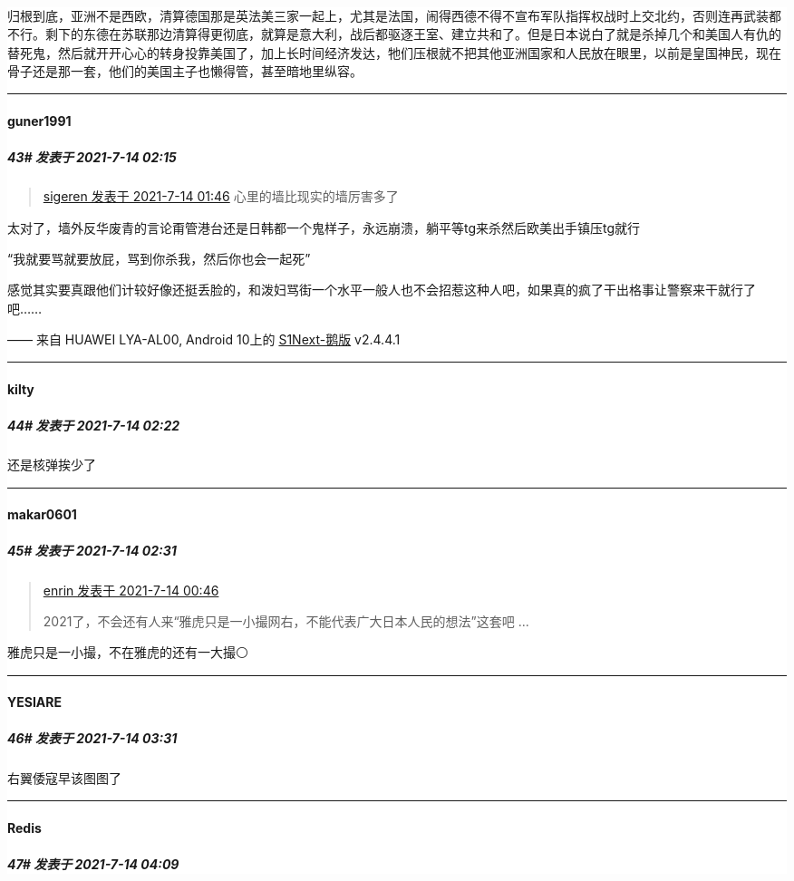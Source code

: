 
归根到底，亚洲不是西欧，清算德国那是英法美三家一起上，尤其是法国，闹得西德不得不宣布军队指挥权战时上交北约，否则连再武装都不行。剩下的东德在苏联那边清算得更彻底，就算是意大利，战后都驱逐王室、建立共和了。但是日本说白了就是杀掉几个和美国人有仇的替死鬼，然后就开开心心的转身投靠美国了，加上长时间经济发达，牠们压根就不把其他亚洲国家和人民放在眼里，以前是皇国神民，现在骨子还是那一套，他们的美国主子也懒得管，甚至暗地里纵容。


*****

####  guner1991  
##### 43#       发表于 2021-7-14 02:15


<blockquote><a href="httphttps://bbs.saraba1st.com/2b/forum.php?mod=redirect&amp;goto=findpost&amp;pid=51950177&amp;ptid=2015304" target="_blank">sigeren 发表于 2021-7-14 01:46</a>
心里的墙比现实的墙厉害多了</blockquote>
太对了，墙外反华废青的言论甭管港台还是日韩都一个鬼样子，永远崩溃，躺平等tg来杀然后欧美出手镇压tg就行

“我就要骂就要放屁，骂到你杀我，然后你也会一起死”

感觉其实要真跟他们计较好像还挺丢脸的，和泼妇骂街一个水平一般人也不会招惹这种人吧，如果真的疯了干出格事让警察来干就行了吧……

—— 来自 HUAWEI LYA-AL00, Android 10上的 [S1Next-鹅版](https://github.com/ykrank/S1-Next/releases) v2.4.4.1


*****

####  kilty  
##### 44#       发表于 2021-7-14 02:22


还是核弹挨少了


*****

####  makar0601  
##### 45#       发表于 2021-7-14 02:31


<blockquote><a href="httphttps://bbs.saraba1st.com/2b/forum.php?mod=redirect&amp;goto=findpost&amp;pid=51949851&amp;ptid=2015304" target="_blank">enrin 发表于 2021-7-14 00:46</a>

2021了，不会还有人来“雅虎只是一小撮网右，不能代表广大日本人民的想法”这套吧 ...</blockquote>
雅虎只是一小撮，不在雅虎的还有一大撮⚪


*****

####  YESIARE  
##### 46#       发表于 2021-7-14 03:31


右翼倭寇早该图图了


*****

####  Redis  
##### 47#       发表于 2021-7-14 04:09

